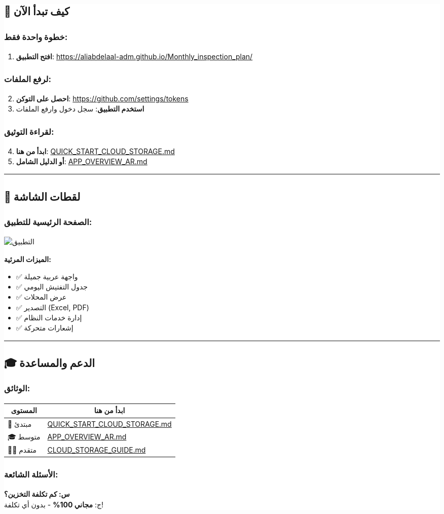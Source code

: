 
## 🚀 كيف تبدأ الآن

### خطوة واحدة فقط:

1. **افتح التطبيق**: https://aliabdelaal-adm.github.io/Monthly_inspection_plan/

### لرفع الملفات:

2. **احصل على التوكن**: https://github.com/settings/tokens
3. **استخدم التطبيق**: سجل دخول وارفع الملفات

### لقراءة التوثيق:

4. **ابدأ من هنا**: [QUICK_START_CLOUD_STORAGE.md](QUICK_START_CLOUD_STORAGE.md)
5. **أو الدليل الشامل**: [APP_OVERVIEW_AR.md](APP_OVERVIEW_AR.md)

---

## 📸 لقطات الشاشة

### الصفحة الرئيسية للتطبيق:

![التطبيق](https://github.com/user-attachments/assets/659424d4-9686-4421-a5c9-ed05e49be968)

**الميزات المرئية:**
- ✅ واجهة عربية جميلة
- ✅ جدول التفتيش اليومي
- ✅ عرض المحلات
- ✅ التصدير (Excel, PDF)
- ✅ إدارة خدمات النظام
- ✅ إشعارات متحركة

---

## 🎓 الدعم والمساعدة

### الوثائق:

| المستوى | ابدأ من هنا |
|---------|-------------|
| 👶 مبتدئ | [QUICK_START_CLOUD_STORAGE.md](QUICK_START_CLOUD_STORAGE.md) |
| 🎓 متوسط | [APP_OVERVIEW_AR.md](APP_OVERVIEW_AR.md) |
| 👨‍💻 متقدم | [CLOUD_STORAGE_GUIDE.md](CLOUD_STORAGE_GUIDE.md) |

### الأسئلة الشائعة:

**س: كم تكلفة التخزين؟**  
ج: **مجاني 100%** - بدون أي تكلفة!
